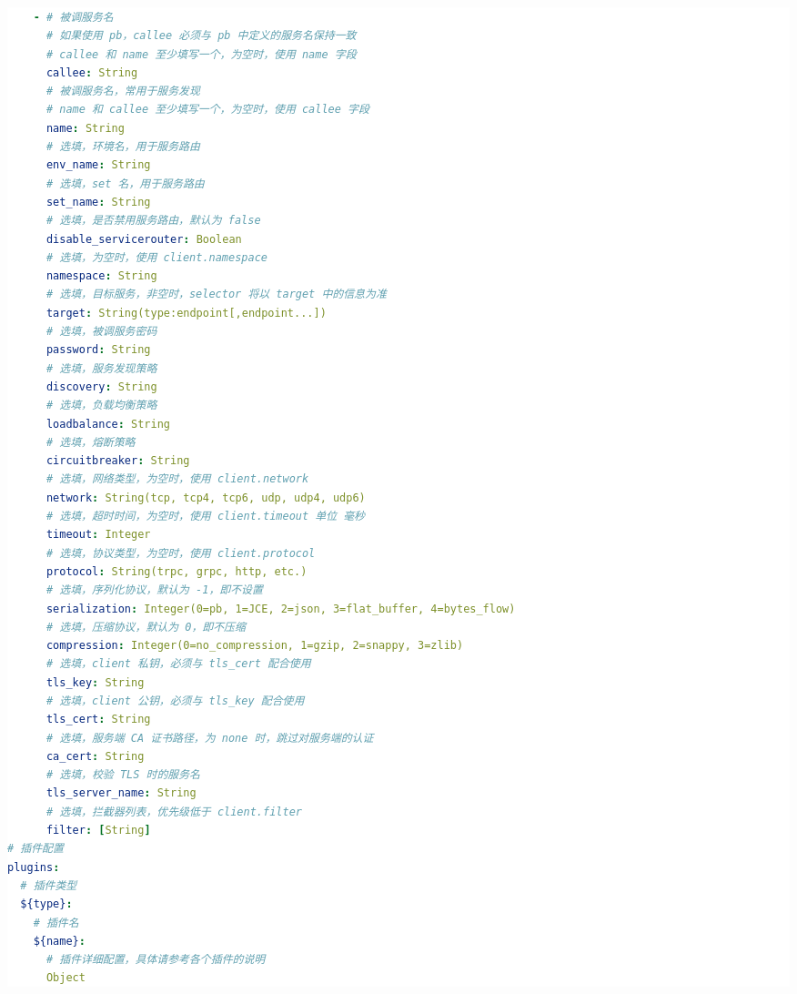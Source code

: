 ``` yaml
    - # 被调服务名
      # 如果使用 pb，callee 必须与 pb 中定义的服务名保持一致
      # callee 和 name 至少填写一个，为空时，使用 name 字段
      callee: String
      # 被调服务名，常用于服务发现
      # name 和 callee 至少填写一个，为空时，使用 callee 字段
      name: String
      # 选填，环境名，用于服务路由
      env_name: String
      # 选填，set 名，用于服务路由
      set_name: String
      # 选填，是否禁用服务路由，默认为 false
      disable_servicerouter: Boolean
      # 选填，为空时，使用 client.namespace
      namespace: String
      # 选填，目标服务，非空时，selector 将以 target 中的信息为准
      target: String(type:endpoint[,endpoint...])
      # 选填，被调服务密码
      password: String
      # 选填，服务发现策略
      discovery: String
      # 选填，负载均衡策略
      loadbalance: String
      # 选填，熔断策略
      circuitbreaker: String
      # 选填，网络类型，为空时，使用 client.network
      network: String(tcp, tcp4, tcp6, udp, udp4, udp6)
      # 选填，超时时间，为空时，使用 client.timeout 单位 毫秒
      timeout: Integer
      # 选填，协议类型，为空时，使用 client.protocol
      protocol: String(trpc, grpc, http, etc.)
      # 选填，序列化协议，默认为 -1，即不设置
      serialization: Integer(0=pb, 1=JCE, 2=json, 3=flat_buffer, 4=bytes_flow)
      # 选填，压缩协议，默认为 0，即不压缩
      compression: Integer(0=no_compression, 1=gzip, 2=snappy, 3=zlib)
      # 选填，client 私钥，必须与 tls_cert 配合使用
      tls_key: String
      # 选填，client 公钥，必须与 tls_key 配合使用
      tls_cert: String
      # 选填，服务端 CA 证书路径，为 none 时，跳过对服务端的认证
      ca_cert: String
      # 选填，校验 TLS 时的服务名
      tls_server_name: String
      # 选填，拦截器列表，优先级低于 client.filter
      filter: [String]
# 插件配置
plugins:
  # 插件类型
  ${type}:
    # 插件名
    ${name}:
      # 插件详细配置，具体请参考各个插件的说明
      Object
```
